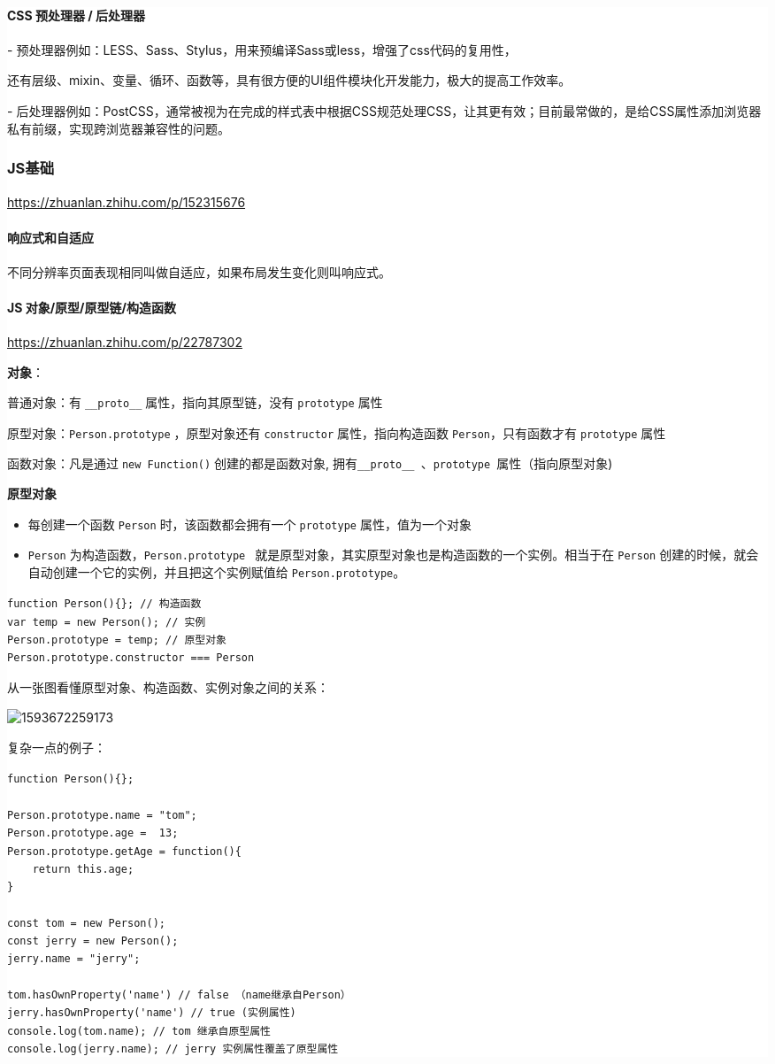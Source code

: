 #### CSS 预处理器 / 后处理器

\- 预处理器例如：LESS、Sass、Stylus，用来预编译Sass或less，增强了css代码的复用性，

还有层级、mixin、变量、循环、函数等，具有很方便的UI组件模块化开发能力，极大的提高工作效率。

\- 后处理器例如：PostCSS，通常被视为在完成的样式表中根据CSS规范处理CSS，让其更有效；目前最常做的，是给CSS属性添加浏览器私有前缀，实现跨浏览器兼容性的问题。

### JS基础

https://zhuanlan.zhihu.com/p/152315676

#### **响应式和自适应**

不同分辨率页面表现相同叫做自适应，如果布局发生变化则叫响应式。

#### JS 对象/原型/原型链/构造函数

<https://zhuanlan.zhihu.com/p/22787302>

**对象**：

普通对象：有 ` __proto__ ` 属性，指向其原型链，没有 `prototype` 属性

原型对象：`Person.prototype` ，原型对象还有 `constructor` 属性，指向构造函数 `Person`，只有函数才有 `prototype` 属性

函数对象：凡是通过 `new Function()` 创建的都是函数对象, 拥有`__proto__ `、`prototype `属性（指向原型对象)

**原型对象**

- 每创建一个函数  `Person` 时，该函数都会拥有一个 `prototype` 属性，值为一个对象

- `Person` 为构造函数，`Person.prototype ` 就是原型对象，其实原型对象也是构造函数的一个实例。相当于在 `Person` 创建的时候，就会自动创建一个它的实例，并且把这个实例赋值给 `Person.prototype`。

```
function Person(){}; // 构造函数 
var temp = new Person(); // 实例
Person.prototype = temp; // 原型对象
Person.prototype.constructor === Person 
```

从一张图看懂原型对象、构造函数、实例对象之间的关系：

![1593672259173](C:\Users\Mr.Welson\AppData\Roaming\Typora\typora-user-images\1593672259173.png)

复杂一点的例子：

```
function Person(){};  
  
Person.prototype.name = "tom";  
Person.prototype.age =  13;  
Person.prototype.getAge = function(){  
    return this.age;  
}  
  
const tom = new Person();  
const jerry = new Person();  
jerry.name = "jerry";  

tom.hasOwnProperty('name') // false （name继承自Person）
jerry.hasOwnProperty('name') // true (实例属性)
console.log(tom.name); // tom 继承自原型属性  
console.log(jerry.name); // jerry 实例属性覆盖了原型属性  
```
